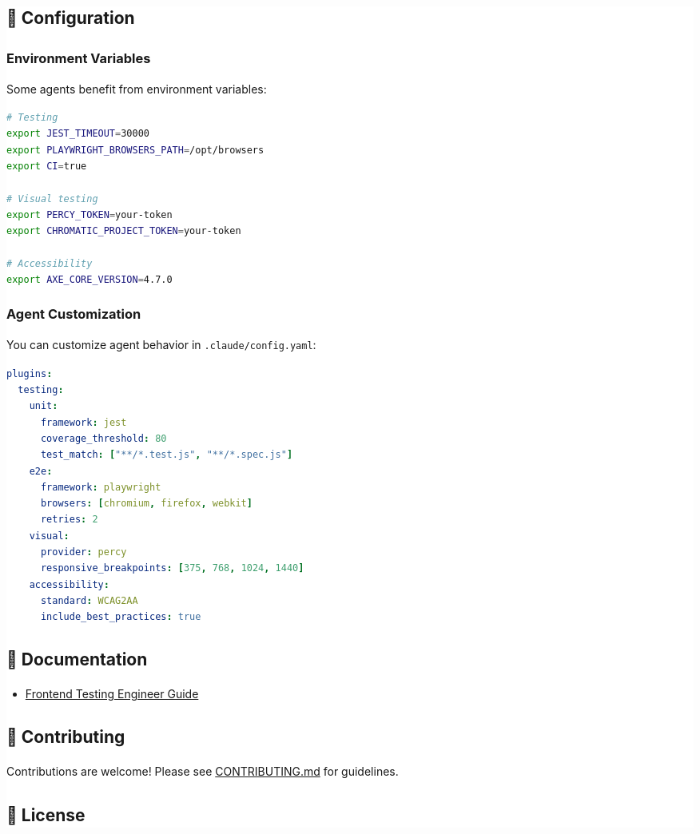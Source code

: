 ## 🔧 Configuration

### Environment Variables

Some agents benefit from environment variables:

```bash
# Testing
export JEST_TIMEOUT=30000
export PLAYWRIGHT_BROWSERS_PATH=/opt/browsers
export CI=true

# Visual testing
export PERCY_TOKEN=your-token
export CHROMATIC_PROJECT_TOKEN=your-token

# Accessibility
export AXE_CORE_VERSION=4.7.0
```

### Agent Customization

You can customize agent behavior in `.claude/config.yaml`:

```yaml
plugins:
  testing:
    unit:
      framework: jest
      coverage_threshold: 80
      test_match: ["**/*.test.js", "**/*.spec.js"]
    e2e:
      framework: playwright
      browsers: [chromium, firefox, webkit]
      retries: 2
    visual:
      provider: percy
      responsive_breakpoints: [375, 768, 1024, 1440]
    accessibility:
      standard: WCAG2AA
      include_best_practices: true
```

## 📖 Documentation

- [Frontend Testing Engineer Guide](./agents/frontend-testing-engineer.md)

## 🤝 Contributing

Contributions are welcome! Please see [CONTRIBUTING.md](../../CONTRIBUTING.md) for guidelines.

## 📄 License
